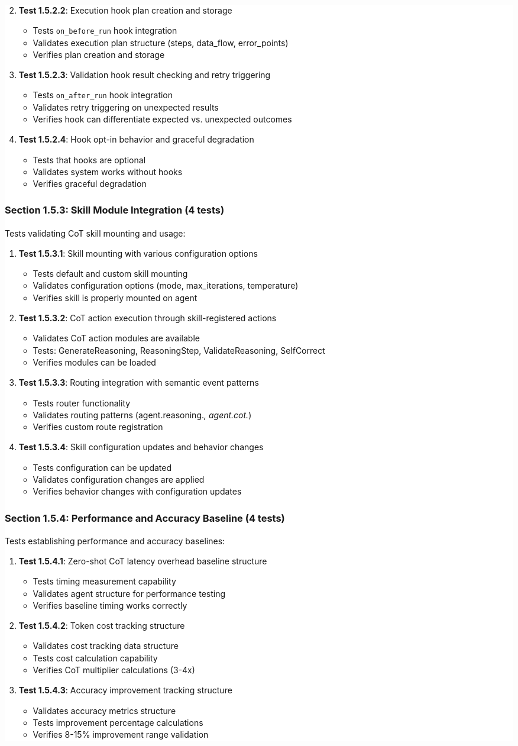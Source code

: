 2. **Test 1.5.2.2**: Execution hook plan creation and storage
   - Tests `on_before_run` hook integration
   - Validates execution plan structure (steps, data_flow, error_points)
   - Verifies plan creation and storage

3. **Test 1.5.2.3**: Validation hook result checking and retry triggering
   - Tests `on_after_run` hook integration
   - Validates retry triggering on unexpected results
   - Verifies hook can differentiate expected vs. unexpected outcomes

4. **Test 1.5.2.4**: Hook opt-in behavior and graceful degradation
   - Tests that hooks are optional
   - Validates system works without hooks
   - Verifies graceful degradation

### Section 1.5.3: Skill Module Integration (4 tests)

Tests validating CoT skill mounting and usage:

1. **Test 1.5.3.1**: Skill mounting with various configuration options
   - Tests default and custom skill mounting
   - Validates configuration options (mode, max_iterations, temperature)
   - Verifies skill is properly mounted on agent

2. **Test 1.5.3.2**: CoT action execution through skill-registered actions
   - Validates CoT action modules are available
   - Tests: GenerateReasoning, ReasoningStep, ValidateReasoning, SelfCorrect
   - Verifies modules can be loaded

3. **Test 1.5.3.3**: Routing integration with semantic event patterns
   - Tests router functionality
   - Validates routing patterns (agent.reasoning.*, agent.cot.*)
   - Verifies custom route registration

4. **Test 1.5.3.4**: Skill configuration updates and behavior changes
   - Tests configuration can be updated
   - Validates configuration changes are applied
   - Verifies behavior changes with configuration updates

### Section 1.5.4: Performance and Accuracy Baseline (4 tests)

Tests establishing performance and accuracy baselines:

1. **Test 1.5.4.1**: Zero-shot CoT latency overhead baseline structure
   - Tests timing measurement capability
   - Validates agent structure for performance testing
   - Verifies baseline timing works correctly

2. **Test 1.5.4.2**: Token cost tracking structure
   - Validates cost tracking data structure
   - Tests cost calculation capability
   - Verifies CoT multiplier calculations (3-4x)

3. **Test 1.5.4.3**: Accuracy improvement tracking structure
   - Validates accuracy metrics structure
   - Tests improvement percentage calculations
   - Verifies 8-15% improvement range validation
